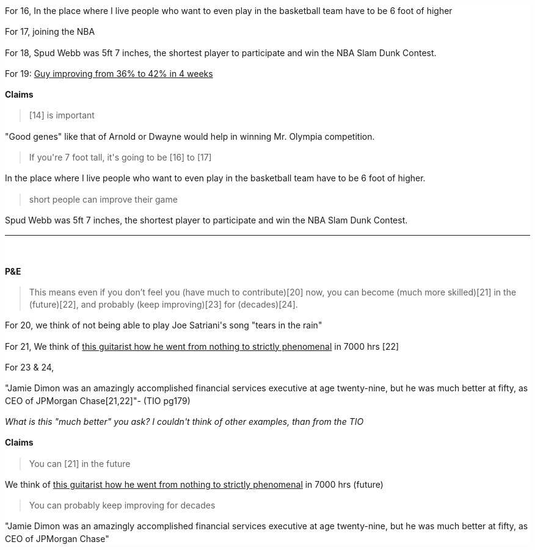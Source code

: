 For 16, In the place where I live people who want to even play in
the basketball team have to be 6 foot of higher

For 17, joining the NBA

For 18, Spud Webb was 5ft 7 inches, the shortest player to participate
and win the NBA Slam Dunk Contest.

For 19: [Guy improving from 36% to 42% in 4 weeks](https://www.youtube.com/watch?v=a8RXei5Jn3Q)

**Claims**

> [14] is important

"Good genes" like that of Arnold or Dwayne would help in winning
Mr. Olympia competition.

> If you're 7 foot tall, it's going to be [16] to [17]

In the place where I live people who want to even play in the
basketball team have to be 6 foot of higher.

> short people can improve their game

Spud Webb was 5ft 7 inches, the shortest player to participate and win
the NBA Slam Dunk Contest.

---
<br>

**P&E**

> This means even if you don’t feel you (have much to contribute)[20]
> now, you can become (much more skilled)[21] in the (future)[22], and
> probably (keep improving)[23] for (decades)[24].

For 20, we think of not being able to play Joe Satriani's song "tears
in the rain"

For 21, We think of [this guitarist how he went from nothing to
strictly phenomenal](https://www.youtube.com/watch?v=nMcdhCR9Ubw) in 7000 hrs [22]

For 23 & 24,

"Jamie Dimon was an amazingly accomplished financial services
executive at age twenty-nine, but he was much better at fifty, as CEO
of JPMorgan Chase[21,22]"- (TIO pg179)

*What is this "much better" you ask? I couldn't think of other
examples, than from the TIO*

**Claims**

> You can [21] in the future

We think of [this guitarist how he went from nothing to strictly
phenomenal](https://www.youtube.com/watch?v=nMcdhCR9Ubw) in 7000 hrs (future)

> You can probably keep improving for decades

"Jamie Dimon was an amazingly accomplished financial services
executive at age twenty-nine, but he was much better at fifty, as CEO
of JPMorgan Chase"
